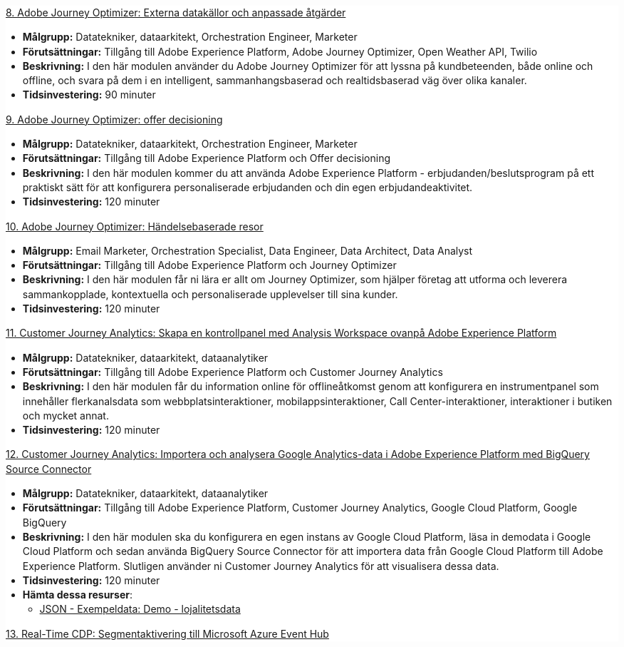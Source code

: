 [8. Adobe Journey Optimizer: Externa datakällor och anpassade åtgärder](./modules/module8/journey-orchestration-external-weather-api-sms.md)

- **Målgrupp:** Datatekniker, dataarkitekt, Orchestration Engineer, Marketer
- **Förutsättningar:** Tillgång till Adobe Experience Platform, Adobe Journey Optimizer, Open Weather API, Twilio
- **Beskrivning:** I den här modulen använder du Adobe Journey Optimizer för att lyssna på kundbeteenden, både online och offline, och svara på dem i en intelligent, sammanhangsbaserad och realtidsbaserad väg över olika kanaler.
- **Tidsinvestering:** 90 minuter

[9. Adobe Journey Optimizer: offer decisioning](./modules/module9/offer-decisioning.md)

- **Målgrupp:** Datatekniker, dataarkitekt, Orchestration Engineer, Marketer
- **Förutsättningar:** Tillgång till Adobe Experience Platform och Offer decisioning
- **Beskrivning:** I den här modulen kommer du att använda Adobe Experience Platform - erbjudanden/beslutsprogram på ett praktiskt sätt för att konfigurera personaliserade erbjudanden och din egen erbjudandeaktivitet.
- **Tidsinvestering:** 120 minuter

[10. Adobe Journey Optimizer: Händelsebaserade resor](./modules/module10/journeyoptimizer.md)

- **Målgrupp:** Email Marketer, Orchestration Specialist, Data Engineer, Data Architect, Data Analyst
- **Förutsättningar:** Tillgång till Adobe Experience Platform och Journey Optimizer
- **Beskrivning:** I den här modulen får ni lära er allt om Journey Optimizer, som hjälper företag att utforma och leverera sammankopplade, kontextuella och personaliserade upplevelser till sina kunder.
- **Tidsinvestering:** 120 minuter

[11. Customer Journey Analytics: Skapa en kontrollpanel med Analysis Workspace ovanpå Adobe Experience Platform](./modules/module11/customer-journey-analytics-build-a-dashboard.md)

- **Målgrupp:** Datatekniker, dataarkitekt, dataanalytiker
- **Förutsättningar:** Tillgång till Adobe Experience Platform och Customer Journey Analytics
- **Beskrivning:** I den här modulen får du information online för offlineåtkomst genom att konfigurera en instrumentpanel som innehåller flerkanalsdata som webbplatsinteraktioner, mobilappsinteraktioner, Call Center-interaktioner, interaktioner i butiken och mycket annat.
- **Tidsinvestering:** 120 minuter

[12. Customer Journey Analytics: Importera och analysera Google Analytics-data i Adobe Experience Platform med BigQuery Source Connector](./modules/module12/customer-journey-analytics-bigquery-gcp.md)

- **Målgrupp:** Datatekniker, dataarkitekt, dataanalytiker
- **Förutsättningar:** Tillgång till Adobe Experience Platform, Customer Journey Analytics, Google Cloud Platform, Google BigQuery
- **Beskrivning:** I den här modulen ska du konfigurera en egen instans av Google Cloud Platform, läsa in demodata i Google Cloud Platform och sedan använda BigQuery Source Connector för att importera data från Google Cloud Platform till Adobe Experience Platform. Slutligen använder ni Customer Journey Analytics för att visualisera dessa data.
- **Tidsinvestering:** 120 minuter
- **Hämta dessa resurser**:
   - [JSON - Exempeldata: Demo - lojalitetsdata](./assets/json/bqLoyalty.json)

[13. Real-Time CDP: Segmentaktivering till Microsoft Azure Event Hub](./modules/module13/segment-activation-microsoft-azure-eventhub.md)
